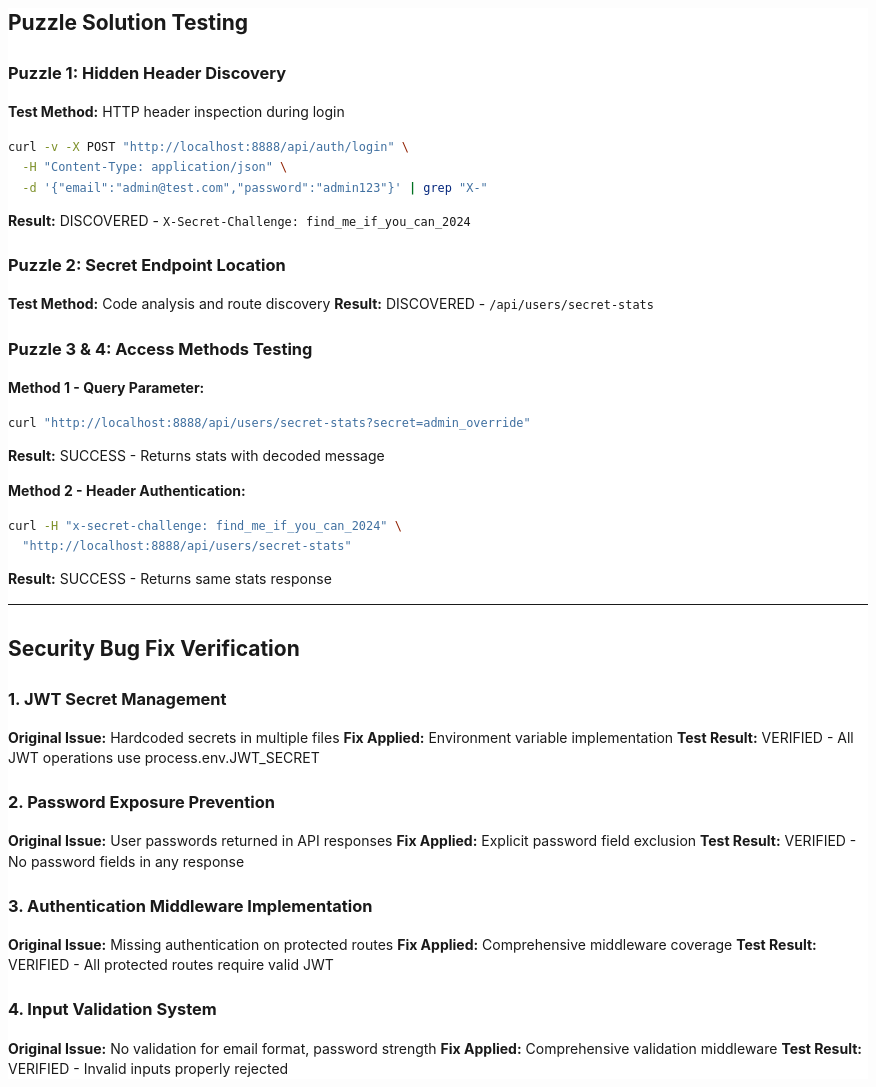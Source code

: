 ## Puzzle Solution Testing

### Puzzle 1: Hidden Header Discovery
**Test Method:** HTTP header inspection during login
```bash
curl -v -X POST "http://localhost:8888/api/auth/login" \
  -H "Content-Type: application/json" \
  -d '{"email":"admin@test.com","password":"admin123"}' | grep "X-"
```
**Result:** DISCOVERED - `X-Secret-Challenge: find_me_if_you_can_2024`

### Puzzle 2: Secret Endpoint Location
**Test Method:** Code analysis and route discovery
**Result:** DISCOVERED - `/api/users/secret-stats`

### Puzzle 3 & 4: Access Methods Testing
**Method 1 - Query Parameter:**
```bash
curl "http://localhost:8888/api/users/secret-stats?secret=admin_override"
```
**Result:** SUCCESS - Returns stats with decoded message

**Method 2 - Header Authentication:**
```bash
curl -H "x-secret-challenge: find_me_if_you_can_2024" \
  "http://localhost:8888/api/users/secret-stats"
```
**Result:** SUCCESS - Returns same stats response

---

## Security Bug Fix Verification

### 1. JWT Secret Management
**Original Issue:** Hardcoded secrets in multiple files
**Fix Applied:** Environment variable implementation
**Test Result:** VERIFIED - All JWT operations use process.env.JWT_SECRET

### 2. Password Exposure Prevention
**Original Issue:** User passwords returned in API responses
**Fix Applied:** Explicit password field exclusion
**Test Result:** VERIFIED - No password fields in any response

### 3. Authentication Middleware Implementation
**Original Issue:** Missing authentication on protected routes
**Fix Applied:** Comprehensive middleware coverage
**Test Result:** VERIFIED - All protected routes require valid JWT

### 4. Input Validation System
**Original Issue:** No validation for email format, password strength
**Fix Applied:** Comprehensive validation middleware
**Test Result:** VERIFIED - Invalid inputs properly rejected
